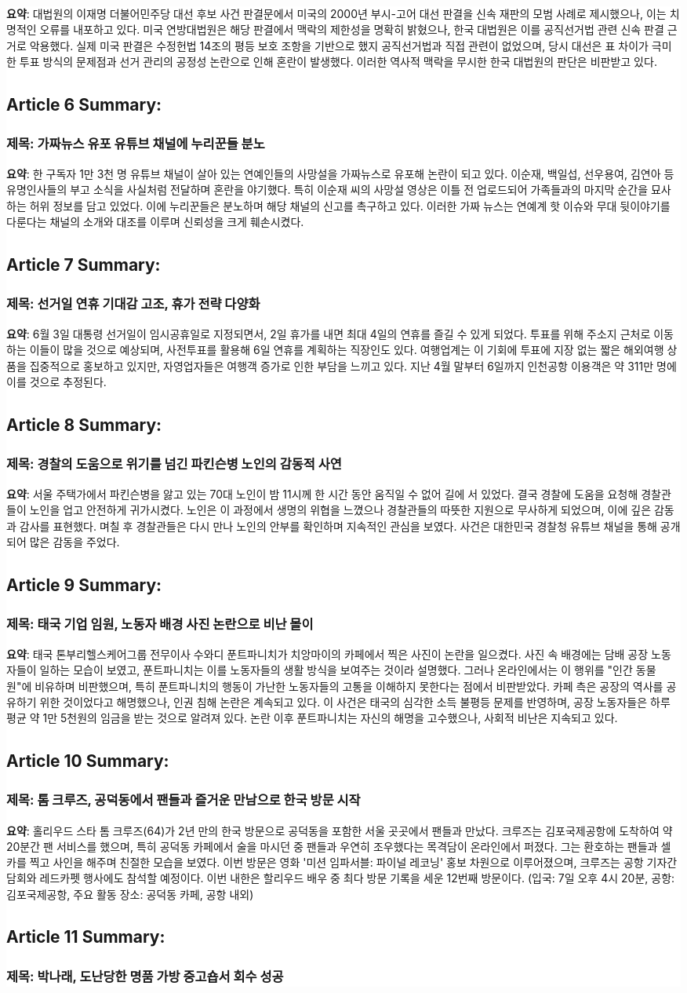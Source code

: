 **요약**: 대법원의 이재명 더불어민주당 대선 후보 사건 판결문에서 미국의 2000년 부시-고어 대선 판결을 신속 재판의 모범 사례로 제시했으나, 이는 치명적인 오류를 내포하고 있다. 미국 연방대법원은 해당 판결에서 맥락의 제한성을 명확히 밝혔으나, 한국 대법원은 이를 공직선거법 관련 신속 판결 근거로 악용했다. 실제 미국 판결은 수정헌법 14조의 평등 보호 조항을 기반으로 했지 공직선거법과 직접 관련이 없었으며, 당시 대선은 표 차이가 극미한 투표 방식의 문제점과 선거 관리의 공정성 논란으로 인해 혼란이 발생했다. 이러한 역사적 맥락을 무시한 한국 대법원의 판단은 비판받고 있다.

## **Article 6 Summary**:
### 제목: 가짜뉴스 유포 유튜브 채널에 누리꾼들 분노

**요약**:
한 구독자 1만 3천 명 유튜브 채널이 살아 있는 연예인들의 사망설을 가짜뉴스로 유포해 논란이 되고 있다. 이순재, 백일섭, 선우용여, 김연아 등 유명인사들의 부고 소식을 사실처럼 전달하며 혼란을 야기했다. 특히 이순재 씨의 사망설 영상은 이틀 전 업로드되어 가족들과의 마지막 순간을 묘사하는 허위 정보를 담고 있었다. 이에 누리꾼들은 분노하며 해당 채널의 신고를 촉구하고 있다. 이러한 가짜 뉴스는 연예계 핫 이슈와 무대 뒷이야기를 다룬다는 채널의 소개와 대조를 이루며 신뢰성을 크게 훼손시켰다.

## **Article 7 Summary**:
### 제목: 선거일 연휴 기대감 고조, 휴가 전략 다양화

**요약**: 6월 3일 대통령 선거일이 임시공휴일로 지정되면서, 2일 휴가를 내면 최대 4일의 연휴를 즐길 수 있게 되었다. 투표를 위해 주소지 근처로 이동하는 이들이 많을 것으로 예상되며, 사전투표를 활용해 6일 연휴를 계획하는 직장인도 있다. 여행업계는 이 기회에 투표에 지장 없는 짧은 해외여행 상품을 집중적으로 홍보하고 있지만, 자영업자들은 여행객 증가로 인한 부담을 느끼고 있다. 지난 4월 말부터 6일까지 인천공항 이용객은 약 311만 명에 이를 것으로 추정된다.

## **Article 8 Summary**:
### 제목: 경찰의 도움으로 위기를 넘긴 파킨슨병 노인의 감동적 사연

**요약**: 서울 주택가에서 파킨슨병을 앓고 있는 70대 노인이 밤 11시께 한 시간 동안 움직일 수 없어 길에 서 있었다. 결국 경찰에 도움을 요청해 경찰관들이 노인을 업고 안전하게 귀가시켰다. 노인은 이 과정에서 생명의 위협을 느꼈으나 경찰관들의 따뜻한 지원으로 무사하게 되었으며, 이에 깊은 감동과 감사를 표현했다. 며칠 후 경찰관들은 다시 만나 노인의 안부를 확인하며 지속적인 관심을 보였다. 사건은 대한민국 경찰청 유튜브 채널을 통해 공개되어 많은 감동을 주었다.

## **Article 9 Summary**:
### 제목: 태국 기업 임원, 노동자 배경 사진 논란으로 비난 몰이

**요약**: 태국 톤부리헬스케어그룹 전무이사 수와디 푼트파니치가 치앙마이의 카페에서 찍은 사진이 논란을 일으켰다. 사진 속 배경에는 담배 공장 노동자들이 일하는 모습이 보였고, 푼트파니치는 이를 노동자들의 생활 방식을 보여주는 것이라 설명했다. 그러나 온라인에서는 이 행위를 "인간 동물원"에 비유하며 비판했으며, 특히 푼트파니치의 행동이 가난한 노동자들의 고통을 이해하지 못한다는 점에서 비판받았다. 카페 측은 공장의 역사를 공유하기 위한 것이었다고 해명했으나, 인권 침해 논란은 계속되고 있다. 이 사건은 태국의 심각한 소득 불평등 문제를 반영하며, 공장 노동자들은 하루 평균 약 1만 5천원의 임금을 받는 것으로 알려져 있다. 논란 이후 푼트파니치는 자신의 해명을 고수했으나, 사회적 비난은 지속되고 있다.

## **Article 10 Summary**:
### 제목: 톰 크루즈, 공덕동에서 팬들과 즐거운 만남으로 한국 방문 시작

**요약**:
홀리우드 스타 톰 크루즈(64)가 2년 만의 한국 방문으로 공덕동을 포함한 서울 곳곳에서 팬들과 만났다. 크루즈는 김포국제공항에 도착하여 약 20분간 팬 서비스를 했으며, 특히 공덕동 카페에서 술을 마시던 중 팬들과 우연히 조우했다는 목격담이 온라인에서 퍼졌다. 그는 환호하는 팬들과 셀카를 찍고 사인을 해주며 친절한 모습을 보였다. 이번 방문은 영화 '미션 임파서블: 파이널 레코닝' 홍보 차원으로 이루어졌으며, 크루즈는 공항 기자간담회와 레드카펫 행사에도 참석할 예정이다. 이번 내한은 할리우드 배우 중 최다 방문 기록을 세운 12번째 방문이다. (입국: 7일 오후 4시 20분, 공항: 김포국제공항, 주요 활동 장소: 공덕동 카페, 공항 내외)

## **Article 11 Summary**:
### 제목: 박나래, 도난당한 명품 가방 중고숍서 회수 성공
